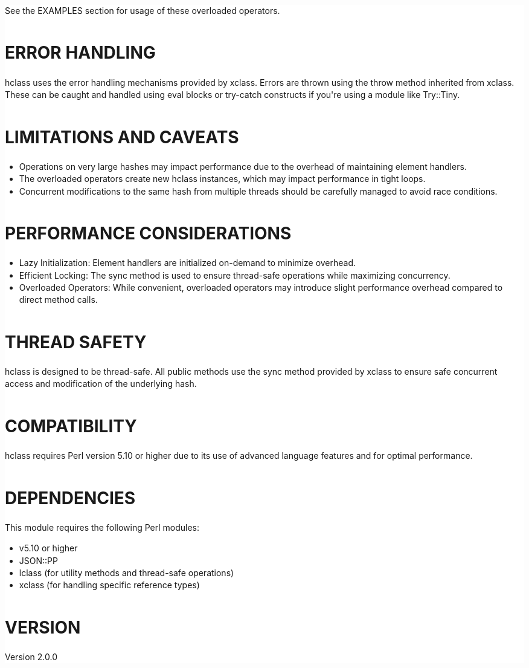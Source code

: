 See the EXAMPLES section for usage of these overloaded operators.

# ERROR HANDLING

hclass uses the error handling mechanisms provided by xclass. Errors are thrown using the throw method inherited from xclass. These can be caught and handled using eval blocks or try-catch constructs if you're using a module like Try::Tiny.

# LIMITATIONS AND CAVEATS

- Operations on very large hashes may impact performance due to the overhead of maintaining element handlers.
- The overloaded operators create new hclass instances, which may impact performance in tight loops.
- Concurrent modifications to the same hash from multiple threads should be carefully managed to avoid race conditions.

# PERFORMANCE CONSIDERATIONS

- Lazy Initialization: Element handlers are initialized on-demand to minimize overhead.
- Efficient Locking: The sync method is used to ensure thread-safe operations while maximizing concurrency.
- Overloaded Operators: While convenient, overloaded operators may introduce slight performance overhead compared to direct method calls.

# THREAD SAFETY

hclass is designed to be thread-safe. All public methods use the sync method provided by xclass to ensure safe concurrent access and modification of the underlying hash.

# COMPATIBILITY

hclass requires Perl version 5.10 or higher due to its use of advanced language features and for optimal performance.

# DEPENDENCIES

This module requires the following Perl modules:

- v5.10 or higher
- JSON::PP
- lclass (for utility methods and thread-safe operations)
- xclass (for handling specific reference types)

# VERSION

Version 2.0.0
